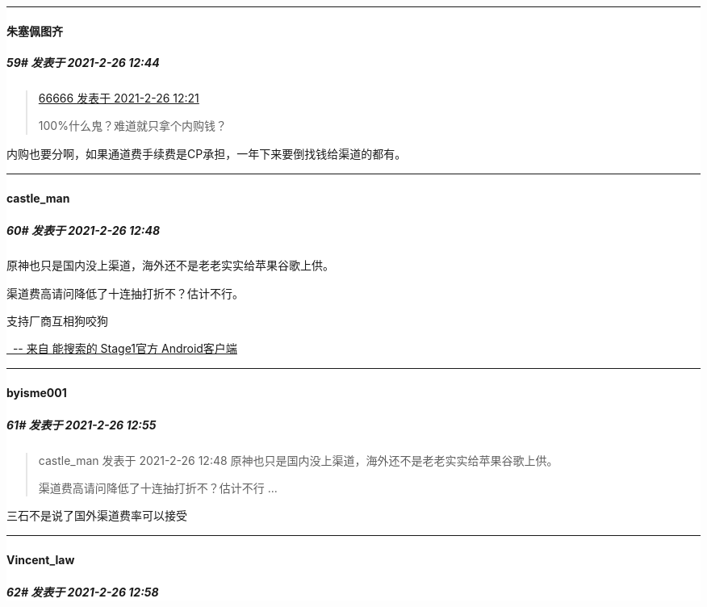 
*****

####  朱塞佩图齐  
##### 59#       发表于 2021-2-26 12:44



<blockquote><a href="httphttps://bbs.saraba1st.com/2b/forum.php?mod=redirect&amp;goto=findpost&amp;pid=50446169&amp;ptid=1989850" target="_blank">66666 发表于 2021-2-26 12:21</a>

100%什么鬼？难道就只拿个内购钱？</blockquote>
内购也要分啊，如果通道费手续费是CP承担，一年下来要倒找钱给渠道的都有。







*****

####  castle_man  
##### 60#       发表于 2021-2-26 12:48




原神也只是国内没上渠道，海外还不是老老实实给苹果谷歌上供。

渠道费高请问降低了十连抽打折不？估计不行。

支持厂商互相狗咬狗

[  -- 来自 能搜索的 Stage1官方 Android客户端](https://www.coolapk.com/apk/140634)







*****

####  byisme001  
##### 61#       发表于 2021-2-26 12:55



<blockquote>castle_man 发表于 2021-2-26 12:48
原神也只是国内没上渠道，海外还不是老老实实给苹果谷歌上供。


渠道费高请问降低了十连抽打折不？估计不行 ...</blockquote>
三石不是说了国外渠道费率可以接受







*****

####  Vincent_law  
##### 62#       发表于 2021-2-26 12:58
